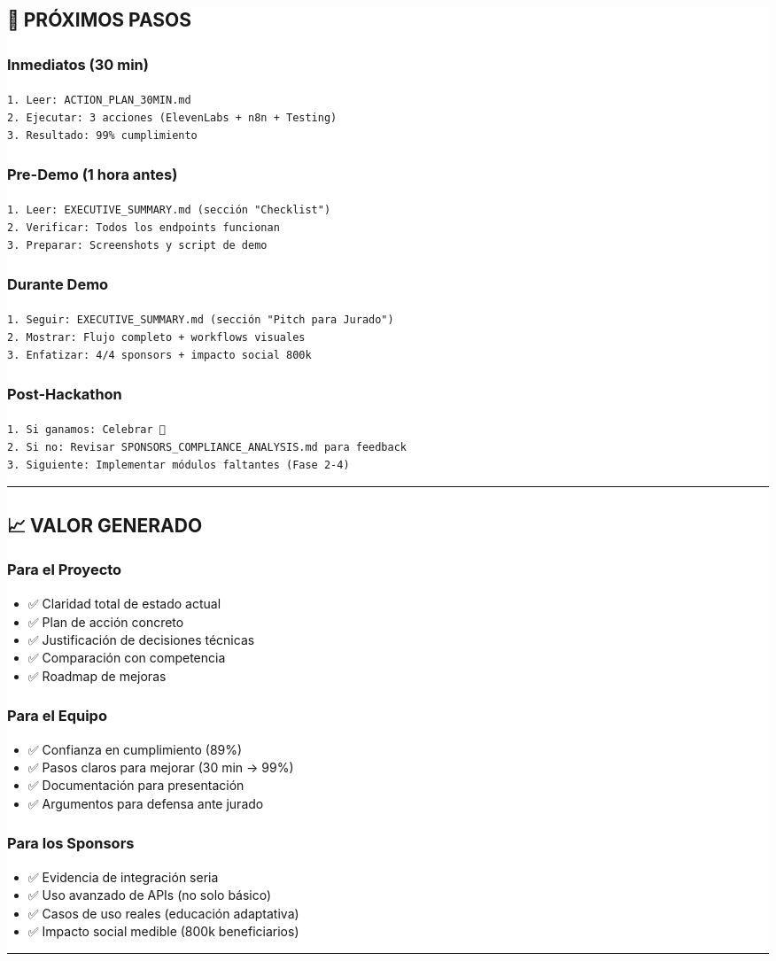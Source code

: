 ## 🎯 PRÓXIMOS PASOS

### Inmediatos (30 min)
```
1. Leer: ACTION_PLAN_30MIN.md
2. Ejecutar: 3 acciones (ElevenLabs + n8n + Testing)
3. Resultado: 99% cumplimiento
```

### Pre-Demo (1 hora antes)
```
1. Leer: EXECUTIVE_SUMMARY.md (sección "Checklist")
2. Verificar: Todos los endpoints funcionan
3. Preparar: Screenshots y script de demo
```

### Durante Demo
```
1. Seguir: EXECUTIVE_SUMMARY.md (sección "Pitch para Jurado")
2. Mostrar: Flujo completo + workflows visuales
3. Enfatizar: 4/4 sponsors + impacto social 800k
```

### Post-Hackathon
```
1. Si ganamos: Celebrar 🎉
2. Si no: Revisar SPONSORS_COMPLIANCE_ANALYSIS.md para feedback
3. Siguiente: Implementar módulos faltantes (Fase 2-4)
```

---

## 📈 VALOR GENERADO

### Para el Proyecto
- ✅ Claridad total de estado actual
- ✅ Plan de acción concreto
- ✅ Justificación de decisiones técnicas
- ✅ Comparación con competencia
- ✅ Roadmap de mejoras

### Para el Equipo
- ✅ Confianza en cumplimiento (89%)
- ✅ Pasos claros para mejorar (30 min → 99%)
- ✅ Documentación para presentación
- ✅ Argumentos para defensa ante jurado

### Para los Sponsors
- ✅ Evidencia de integración seria
- ✅ Uso avanzado de APIs (no solo básico)
- ✅ Casos de uso reales (educación adaptativa)
- ✅ Impacto social medible (800k beneficiarios)

---